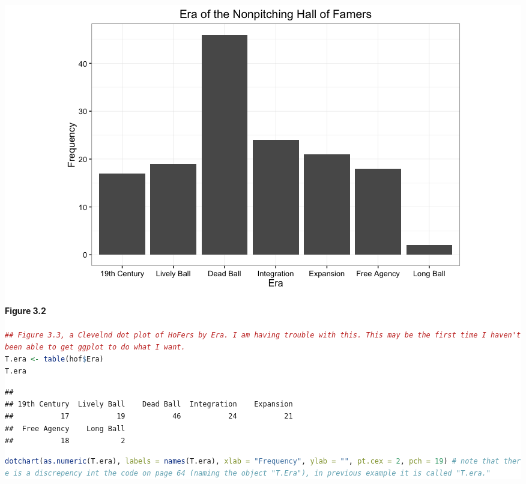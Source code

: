 <img src="Chapter_3_files/figure-html/Fig_3.1-1.png" style="display: block; margin: auto;" />

#### Figure 3.2

```r
## Figure 3.3, a Clevelnd dot plot of HoFers by Era. I am having trouble with this. This may be the first time I haven't been able to get ggplot to do what I want.
T.era <- table(hof$Era)
T.era
```

```
## 
## 19th Century  Lively Ball    Dead Ball  Integration    Expansion 
##           17           19           46           24           21 
##  Free Agency    Long Ball 
##           18            2
```

```r
dotchart(as.numeric(T.era), labels = names(T.era), xlab = "Frequency", ylab = "", pt.cex = 2, pch = 19) # note that there is a discrepency int the code on page 64 (naming the object "T.Era"), in previous example it is called "T.era."
```

